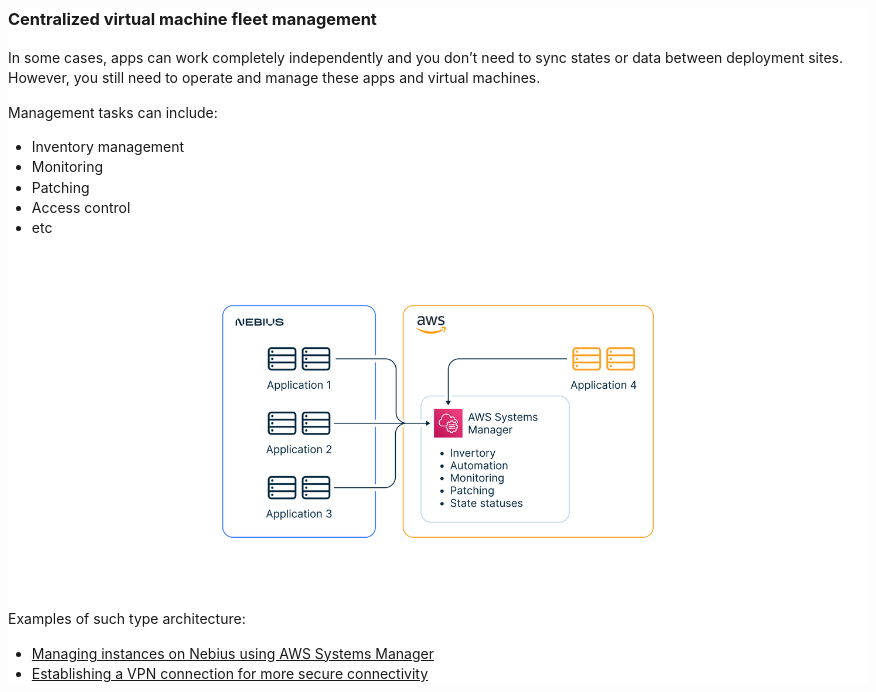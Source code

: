 ### **Centralized virtual machine fleet management** <a id="ch4"/></a>
In some cases, apps can work completely independently and you don’t need to sync states 
or data between deployment sites. However, you still need to operate and manage these apps 
and virtual machines. 

Management tasks can include:
* Inventory management
* Monitoring
* Patching
* Access control
* etc

<p align="center">
    <img src="images/mgmt-monitoring-nebius.png" alt="Fleet management diagram" width="600"/>
</p>

Examples of such type architecture:
* [Managing instances on Nebius using AWS Systems Manager](./Multi-Cloud-Management/)
* [Establishing a VPN connection for more secure connectivity](./VPN/)
